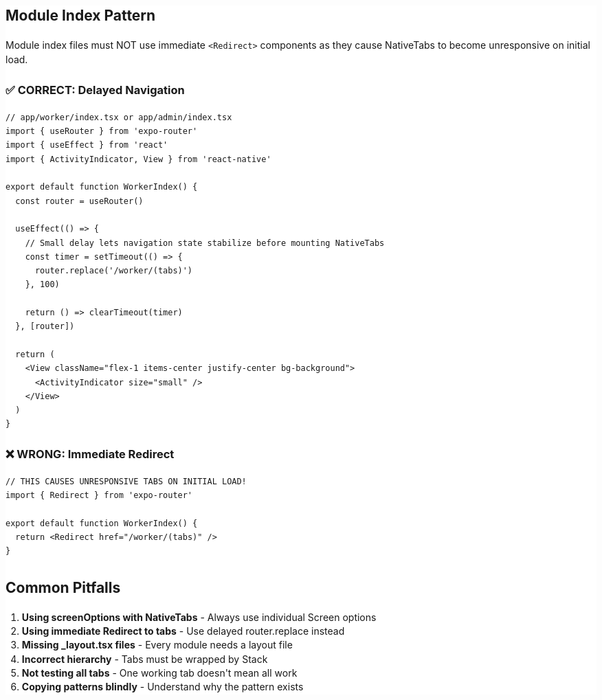 ## Module Index Pattern

Module index files must NOT use immediate `<Redirect>` components as they cause NativeTabs to become unresponsive on initial load.

### ✅ CORRECT: Delayed Navigation

```tsx
// app/worker/index.tsx or app/admin/index.tsx
import { useRouter } from 'expo-router'
import { useEffect } from 'react'
import { ActivityIndicator, View } from 'react-native'

export default function WorkerIndex() {
  const router = useRouter()

  useEffect(() => {
    // Small delay lets navigation state stabilize before mounting NativeTabs
    const timer = setTimeout(() => {
      router.replace('/worker/(tabs)')
    }, 100)

    return () => clearTimeout(timer)
  }, [router])

  return (
    <View className="flex-1 items-center justify-center bg-background">
      <ActivityIndicator size="small" />
    </View>
  )
}
```

### ❌ WRONG: Immediate Redirect

```tsx
// THIS CAUSES UNRESPONSIVE TABS ON INITIAL LOAD!
import { Redirect } from 'expo-router'

export default function WorkerIndex() {
  return <Redirect href="/worker/(tabs)" />
}
```

## Common Pitfalls

1. **Using screenOptions with NativeTabs** - Always use individual Screen options
2. **Using immediate Redirect to tabs** - Use delayed router.replace instead
3. **Missing _layout.tsx files** - Every module needs a layout file
4. **Incorrect hierarchy** - Tabs must be wrapped by Stack
5. **Not testing all tabs** - One working tab doesn't mean all work
6. **Copying patterns blindly** - Understand why the pattern exists
